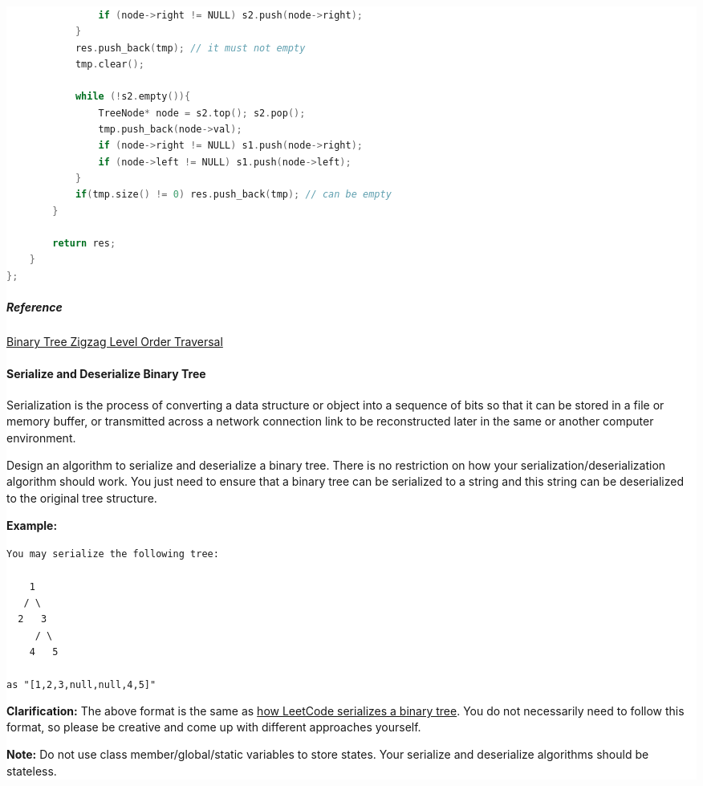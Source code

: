 ```cpp
                if (node->right != NULL) s2.push(node->right);
            }
            res.push_back(tmp); // it must not empty
            tmp.clear();
            
            while (!s2.empty()){
                TreeNode* node = s2.top(); s2.pop();
                tmp.push_back(node->val);
                if (node->right != NULL) s1.push(node->right);
                if (node->left != NULL) s1.push(node->left);                
            }
            if(tmp.size() != 0) res.push_back(tmp); // can be empty
        }
        
        return res;
    }    
};
```

##### Reference

[Binary Tree Zigzag Level Order Traversal](https://leetcode.com/problems/binary-tree-zigzag-level-order-traversal/description/)



#### Serialize and Deserialize Binary Tree

Serialization is the process of converting a data structure or object into a sequence of bits so that it can be stored in a file or memory buffer, or transmitted across a network connection link to be reconstructed later in the same or another computer environment.

Design an algorithm to serialize and deserialize a binary tree. There is no restriction on how your serialization/deserialization algorithm should work. You just need to ensure that a binary tree can be serialized to a string and this string can be deserialized to the original tree structure.

**Example:** 

```
You may serialize the following tree:

    1
   / \
  2   3
     / \
    4   5

as "[1,2,3,null,null,4,5]"
```

**Clarification:** The above format is the same as [how LeetCode serializes a binary tree](https://leetcode.com/faq/#binary-tree). You do not necessarily need to follow this format, so please be creative and come up with different approaches yourself.

**Note:** Do not use class member/global/static variables to store states. Your serialize and deserialize algorithms should be stateless.
